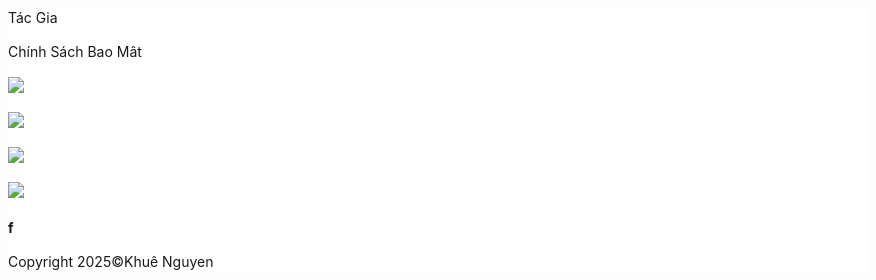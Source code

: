 Tác Gia

Chính Sách Bao Mât

![](https://web-api.textin.com/ocr_image/external/6de63614dc45dded.jpg)

![](https://web-api.textin.com/ocr_image/external/53ee1ad60ded43b5.jpg)

![](https://web-api.textin.com/ocr_image/external/ac56279622ade140.jpg)



![](https://web-api.textin.com/ocr_image/external/e3e4827ade33757f.jpg)

**f**

Copyright 2025©Khuê Nguyen


